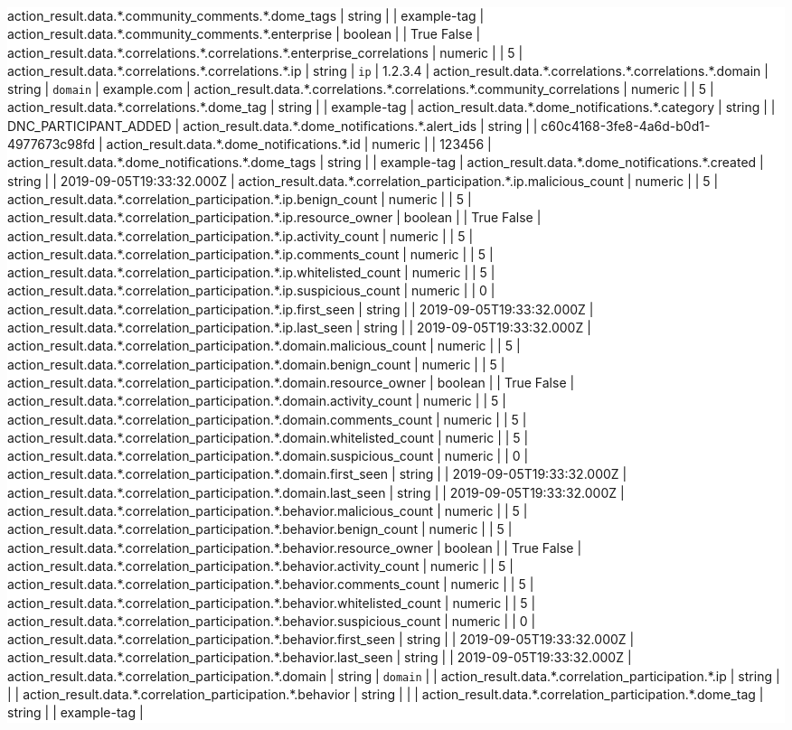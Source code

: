 action_result.data.\*.community_comments.\*.dome_tags | string | | example-tag |
action_result.data.\*.community_comments.\*.enterprise | boolean | | True False |
action_result.data.\*.correlations.\*.correlations.\*.enterprise_correlations | numeric | | 5 |
action_result.data.\*.correlations.\*.correlations.\*.ip | string | `ip` | 1.2.3.4 |
action_result.data.\*.correlations.\*.correlations.\*.domain | string | `domain` | example.com |
action_result.data.\*.correlations.\*.correlations.\*.community_correlations | numeric | | 5 |
action_result.data.\*.correlations.\*.dome_tag | string | | example-tag |
action_result.data.\*.dome_notifications.\*.category | string | | DNC_PARTICIPANT_ADDED |
action_result.data.\*.dome_notifications.\*.alert_ids | string | | c60c4168-3fe8-4a6d-b0d1-4977673c98fd |
action_result.data.\*.dome_notifications.\*.id | numeric | | 123456 |
action_result.data.\*.dome_notifications.\*.dome_tags | string | | example-tag |
action_result.data.\*.dome_notifications.\*.created | string | | 2019-09-05T19:33:32.000Z |
action_result.data.\*.correlation_participation.\*.ip.malicious_count | numeric | | 5 |
action_result.data.\*.correlation_participation.\*.ip.benign_count | numeric | | 5 |
action_result.data.\*.correlation_participation.\*.ip.resource_owner | boolean | | True False |
action_result.data.\*.correlation_participation.\*.ip.activity_count | numeric | | 5 |
action_result.data.\*.correlation_participation.\*.ip.comments_count | numeric | | 5 |
action_result.data.\*.correlation_participation.\*.ip.whitelisted_count | numeric | | 5 |
action_result.data.\*.correlation_participation.\*.ip.suspicious_count | numeric | | 0 |
action_result.data.\*.correlation_participation.\*.ip.first_seen | string | | 2019-09-05T19:33:32.000Z |
action_result.data.\*.correlation_participation.\*.ip.last_seen | string | | 2019-09-05T19:33:32.000Z |
action_result.data.\*.correlation_participation.\*.domain.malicious_count | numeric | | 5 |
action_result.data.\*.correlation_participation.\*.domain.benign_count | numeric | | 5 |
action_result.data.\*.correlation_participation.\*.domain.resource_owner | boolean | | True False |
action_result.data.\*.correlation_participation.\*.domain.activity_count | numeric | | 5 |
action_result.data.\*.correlation_participation.\*.domain.comments_count | numeric | | 5 |
action_result.data.\*.correlation_participation.\*.domain.whitelisted_count | numeric | | 5 |
action_result.data.\*.correlation_participation.\*.domain.suspicious_count | numeric | | 0 |
action_result.data.\*.correlation_participation.\*.domain.first_seen | string | | 2019-09-05T19:33:32.000Z |
action_result.data.\*.correlation_participation.\*.domain.last_seen | string | | 2019-09-05T19:33:32.000Z |
action_result.data.\*.correlation_participation.\*.behavior.malicious_count | numeric | | 5 |
action_result.data.\*.correlation_participation.\*.behavior.benign_count | numeric | | 5 |
action_result.data.\*.correlation_participation.\*.behavior.resource_owner | boolean | | True False |
action_result.data.\*.correlation_participation.\*.behavior.activity_count | numeric | | 5 |
action_result.data.\*.correlation_participation.\*.behavior.comments_count | numeric | | 5 |
action_result.data.\*.correlation_participation.\*.behavior.whitelisted_count | numeric | | 5 |
action_result.data.\*.correlation_participation.\*.behavior.suspicious_count | numeric | | 0 |
action_result.data.\*.correlation_participation.\*.behavior.first_seen | string | | 2019-09-05T19:33:32.000Z |
action_result.data.\*.correlation_participation.\*.behavior.last_seen | string | | 2019-09-05T19:33:32.000Z |
action_result.data.\*.correlation_participation.\*.domain | string | `domain` | |
action_result.data.\*.correlation_participation.\*.ip | string | | |
action_result.data.\*.correlation_participation.\*.behavior | string | | |
action_result.data.\*.correlation_participation.\*.dome_tag | string | | example-tag |
